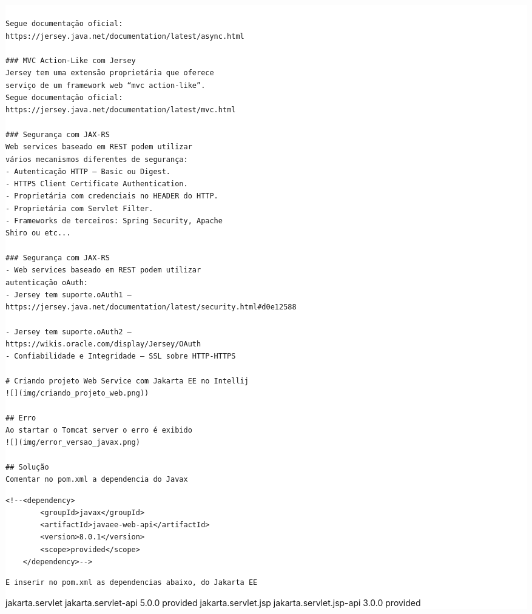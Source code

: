 ```

Segue documentação oficial:
https://jersey.java.net/documentation/latest/async.html

### MVC Action-Like com Jersey
Jersey tem uma extensão proprietária que oferece
serviço de um framework web “mvc action-like”.
Segue documentação oficial:
https://jersey.java.net/documentation/latest/mvc.html

### Segurança com JAX-RS
Web services baseado em REST podem utilizar
vários mecanismos diferentes de segurança:  
- Autenticação HTTP – Basic ou Digest.  
- HTTPS Client Certificate Authentication.  
- Proprietária com credenciais no HEADER do HTTP.  
- Proprietária com Servlet Filter.  
- Frameworks de terceiros: Spring Security, Apache
Shiro ou etc...

### Segurança com JAX-RS
- Web services baseado em REST podem utilizar
autenticação oAuth:
- Jersey tem suporte.oAuth1 –
https://jersey.java.net/documentation/latest/security.html#d0e12588  

- Jersey tem suporte.oAuth2 – 
https://wikis.oracle.com/display/Jersey/OAuth    
- Confiabilidade e Integridade – SSL sobre HTTP-HTTPS

# Criando projeto Web Service com Jakarta EE no Intellij
![](img/criando_projeto_web.png))

## Erro
Ao startar o Tomcat server o erro é exibido
![](img/error_versao_javax.png)

## Solução
Comentar no pom.xml a dependencia do Javax
```
    <!--<dependency>
            <groupId>javax</groupId>
            <artifactId>javaee-web-api</artifactId>
            <version>8.0.1</version>
            <scope>provided</scope>
        </dependency>-->
```
E inserir no pom.xml as dependencias abaixo, do Jakarta EE  

```
  <dependency>
            <groupId>jakarta.servlet</groupId>
            <artifactId>jakarta.servlet-api</artifactId>
            <version>5.0.0</version>
            <scope>provided</scope>
        </dependency>
        <dependency>
            <groupId>jakarta.servlet.jsp</groupId>
            <artifactId>jakarta.servlet.jsp-api</artifactId>
            <version>3.0.0</version>
            <scope>provided</scope>
        </dependency>
        <dependency>